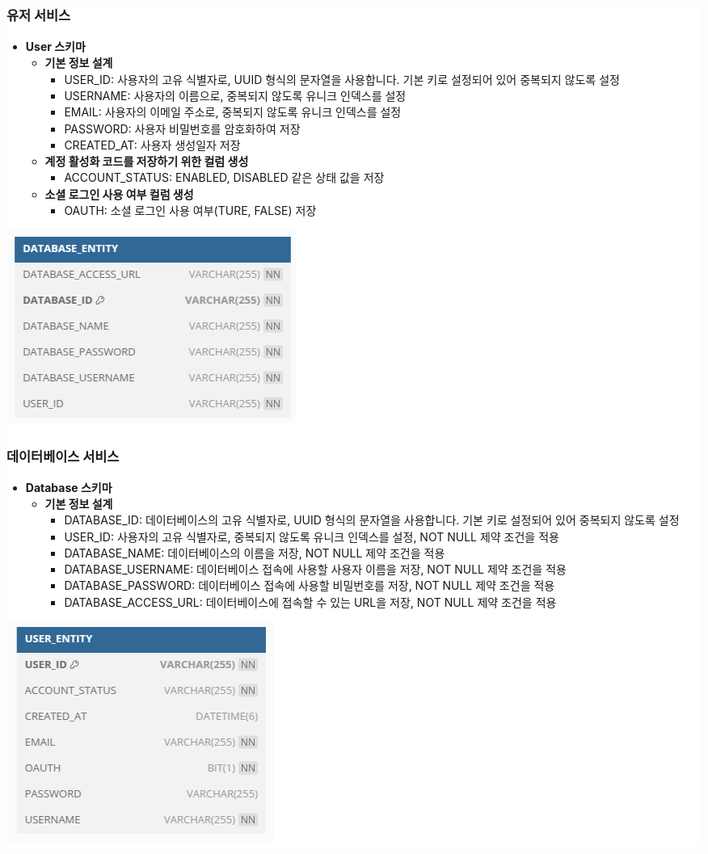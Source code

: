 ### 유저 서비스

- **User 스키마**
    - **기본 정보 설계**
        - USER_ID: 사용자의 고유 식별자로, UUID 형식의 문자열을 사용합니다. 기본 키로 설정되어 있어 중복되지 않도록 설정
        - USERNAME: 사용자의 이름으로, 중복되지 않도록 유니크 인덱스를 설정
        - EMAIL: 사용자의 이메일 주소로, 중복되지 않도록 유니크 인덱스를 설정
        - PASSWORD: 사용자 비밀번호를 암호화하여 저장
        - CREATED_AT: 사용자 생성일자 저장
    - **계정 활성화 코드를 저장하기 위한 컬럼 생성**
        - ACCOUNT_STATUS: ENABLED, DISABLED 같은 상태 값을 저장
    - **소셜 로그인 사용 여부 컬럼 생성**
        - OAUTH: 소셜 로그인 사용 여부(TURE, FALSE) 저장

![스크린샷 2025-03-24 14-56-27.png](projectImg/erd1.png)

### 데이터베이스 서비스

- **Database 스키마**
    - **기본 정보 설계**
        - DATABASE_ID: 데이터베이스의 고유 식별자로, UUID 형식의 문자열을 사용합니다. 기본 키로 설정되어 있어 중복되지 않도록 설정
        - USER_ID: 사용자의 고유 식별자로, 중복되지 않도록 유니크 인덱스를 설정, NOT NULL 제약 조건을 적용
        - DATABASE_NAME: 데이터베이스의 이름을 저장, NOT NULL 제약 조건을 적용
        - DATABASE_USERNAME: 데이터베이스 접속에 사용할 사용자 이름을 저장, NOT NULL 제약 조건을 적용
        - DATABASE_PASSWORD: 데이터베이스 접속에 사용할 비밀번호를 저장, NOT NULL 제약 조건을 적용
        - DATABASE_ACCESS_URL: 데이터베이스에 접속할 수 있는 URL을 저장, NOT NULL 제약 조건을 적용

![스크린샷 2025-03-24 14-55-01.png](projectImg/erd2.png)
